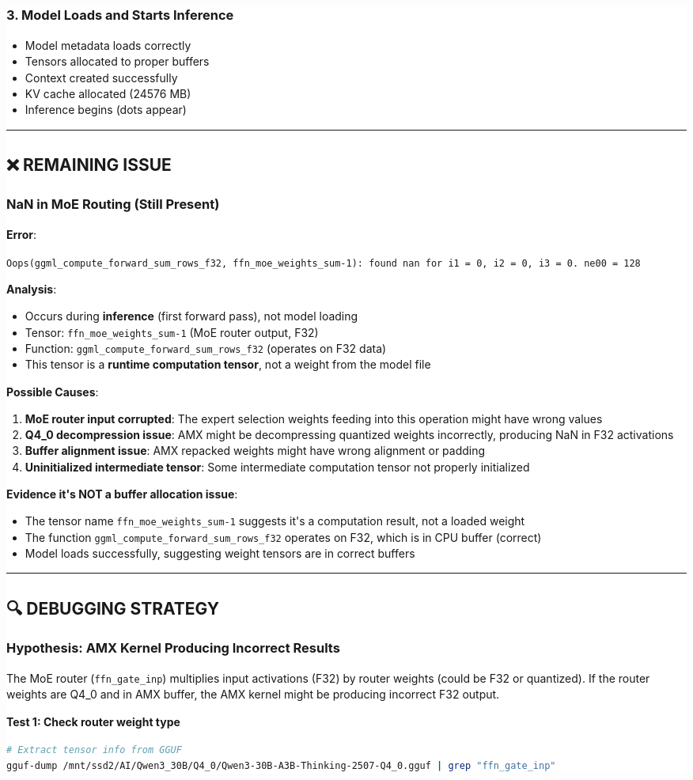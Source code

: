 ### 3. Model Loads and Starts Inference

- Model metadata loads correctly
- Tensors allocated to proper buffers
- Context created successfully
- KV cache allocated (24576 MB)
- Inference begins (dots appear)

---

## ❌ REMAINING ISSUE

### NaN in MoE Routing (Still Present)

**Error**:
```
Oops(ggml_compute_forward_sum_rows_f32, ffn_moe_weights_sum-1): found nan for i1 = 0, i2 = 0, i3 = 0. ne00 = 128
```

**Analysis**:
- Occurs during **inference** (first forward pass), not model loading
- Tensor: `ffn_moe_weights_sum-1` (MoE router output, F32)
- Function: `ggml_compute_forward_sum_rows_f32` (operates on F32 data)
- This tensor is a **runtime computation tensor**, not a weight from the model file

**Possible Causes**:
1. **MoE router input corrupted**: The expert selection weights feeding into this operation might have wrong values
2. **Q4_0 decompression issue**: AMX might be decompressing quantized weights incorrectly, producing NaN in F32 activations
3. **Buffer alignment issue**: AMX repacked weights might have wrong alignment or padding
4. **Uninitialized intermediate tensor**: Some intermediate computation tensor not properly initialized

**Evidence it's NOT a buffer allocation issue**:
- The tensor name `ffn_moe_weights_sum-1` suggests it's a computation result, not a loaded weight
- The function `ggml_compute_forward_sum_rows_f32` operates on F32, which is in CPU buffer (correct)
- Model loads successfully, suggesting weight tensors are in correct buffers

---

## 🔍 DEBUGGING STRATEGY

### Hypothesis: AMX Kernel Producing Incorrect Results

The MoE router (`ffn_gate_inp`) multiplies input activations (F32) by router weights (could be F32 or quantized). If the router weights are Q4_0 and in AMX buffer, the AMX kernel might be producing incorrect F32 output.

**Test 1: Check router weight type**
```bash
# Extract tensor info from GGUF
gguf-dump /mnt/ssd2/AI/Qwen3_30B/Q4_0/Qwen3-30B-A3B-Thinking-2507-Q4_0.gguf | grep "ffn_gate_inp"
```
